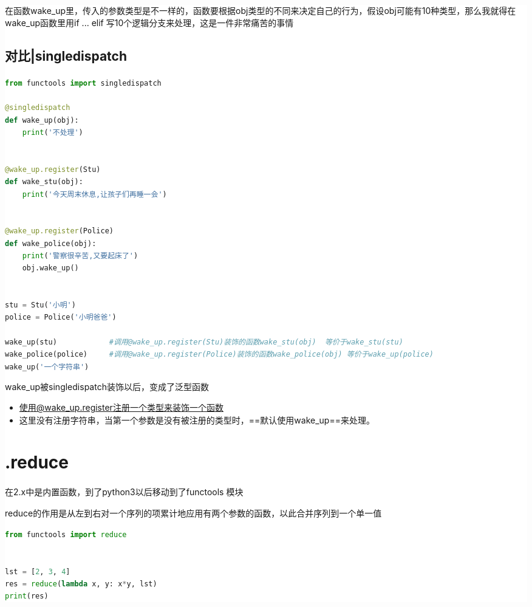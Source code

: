 在函数wake_up里，传入的参数类型是不一样的，函数要根据obj类型的不同来决定自己的行为，假设obj可能有10种类型，那么我就得在wake_up函数里用if ... elif 写10个逻辑分支来处理，这是一件非常痛苦的事情



## 对比|singledispatch

```python
from functools import singledispatch

@singledispatch
def wake_up(obj):
    print('不处理')


@wake_up.register(Stu)
def wake_stu(obj):
    print('今天周末休息,让孩子们再睡一会')


@wake_up.register(Police)
def wake_police(obj):
    print('警察很辛苦,又要起床了')
    obj.wake_up()


stu = Stu('小明')
police = Police('小明爸爸')

wake_up(stu)			#调用@wake_up.register(Stu)装饰的函数wake_stu(obj)  等价于wake_stu(stu)
wake_police(police)		#调用@wake_up.register(Police)装饰的函数wake_police(obj) 等价于wake_up(police)
wake_up('一个字符串')
```

wake_up被singledispatch装饰以后，变成了泛型函数

- 使用@wake_up.register注册一个类型来装饰一个函数
- 这里没有注册字符串，当第一个参数是没有被注册的类型时，==默认使用wake_up==来处理。





# .reduce

在2.x中是内置函数，到了python3以后移动到了functools 模块

reduce的作用是从左到右对一个序列的项累计地应用有两个参数的函数，以此合并序列到一个单一值

```python
from functools import reduce


lst = [2, 3, 4]
res = reduce(lambda x, y: x*y, lst)
print(res)
```

